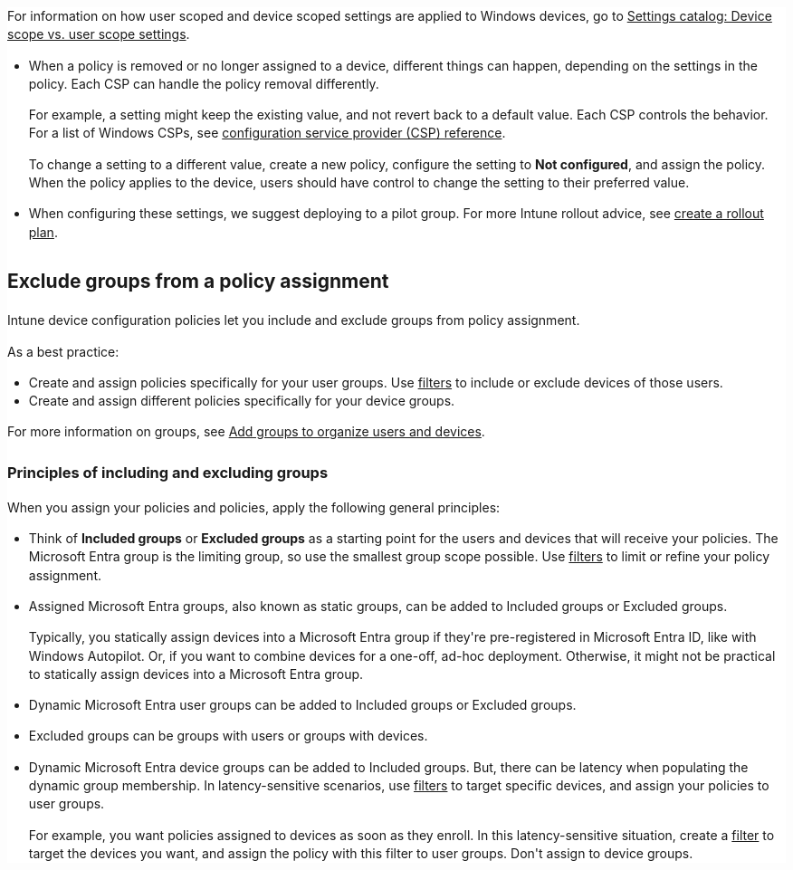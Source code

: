   For information on how user scoped and device scoped settings are applied to Windows devices, go to [Settings catalog: Device scope vs. user scope settings](settings-catalog.md#device-scope-vs-user-scope-settings).

- When a policy is removed or no longer assigned to a device, different things can happen, depending on the settings in the policy. Each CSP can handle the policy removal differently.

  For example, a setting might keep the existing value, and not revert back to a default value. Each CSP controls the behavior. For a list of Windows CSPs, see [configuration service provider (CSP) reference](/windows/client-management/mdm/configuration-service-provider-reference).

  To change a setting to a different value, create a new policy, configure the setting to **Not configured**, and assign the policy. When the policy applies to the device, users should have control to change the setting to their preferred value.

- When configuring these settings, we suggest deploying to a pilot group. For more Intune rollout advice, see [create a rollout plan](../fundamentals/intune-planning-guide.md).

## Exclude groups from a policy assignment

Intune device configuration policies let you include and exclude groups from policy assignment.

As a best practice:

- Create and assign policies specifically for your user groups. Use [filters](../fundamentals/filters.md) to include or exclude devices of those users.
- Create and assign different policies specifically for your device groups.

For more information on groups, see [Add groups to organize users and devices](../fundamentals/groups-add.md).

### Principles of including and excluding groups

When you assign your policies and policies, apply the following general principles:

- Think of **Included groups** or **Excluded groups** as a starting point for the users and devices that will receive your policies. The Microsoft Entra group is the limiting group, so use the smallest group scope possible. Use [filters](../fundamentals/filters.md) to limit or refine your policy assignment.
- Assigned Microsoft Entra groups, also known as static groups, can be added to Included groups or Excluded groups.

  Typically, you statically assign devices into a Microsoft Entra group if they're pre-registered in Microsoft Entra ID, like with Windows Autopilot. Or, if you want to combine devices for a one-off, ad-hoc deployment. Otherwise, it might not be practical to statically assign devices into a Microsoft Entra group.

- Dynamic Microsoft Entra user groups can be added to Included groups or Excluded groups.

- Excluded groups can be groups with users or groups with devices.

- Dynamic Microsoft Entra device groups can be added to Included groups. But, there can be latency when populating the dynamic group membership. In latency-sensitive scenarios, use [filters](../fundamentals/filters.md) to target specific devices, and assign your policies to user groups.

  For example, you want policies assigned to devices as soon as they enroll. In this latency-sensitive situation, create a [filter](../fundamentals/filters.md) to target the devices you want, and assign the policy with this filter to user groups. Don't assign to device groups.

